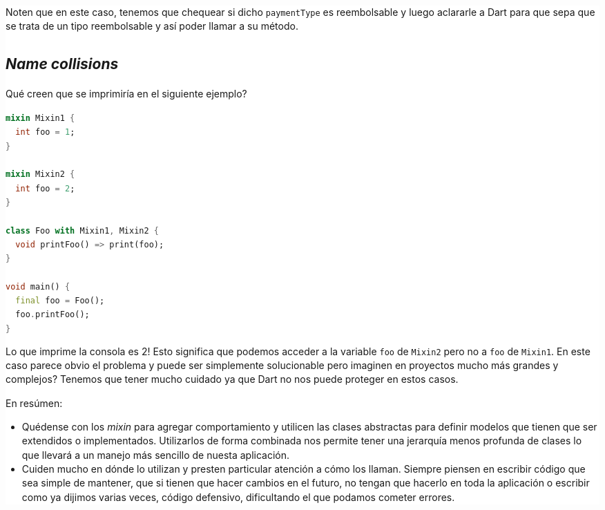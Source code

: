 Noten que en este caso, tenemos que chequear si dicho `paymentType` es
reembolsable y luego aclararle a Dart para que sepa que se trata de un tipo
reembolsable y así poder llamar a su método.

## _Name collisions_

Qué creen que se imprimiría en el siguiente ejemplo?

```dart
mixin Mixin1 {
  int foo = 1;
}

mixin Mixin2 {
  int foo = 2;
}

class Foo with Mixin1, Mixin2 {
  void printFoo() => print(foo);
}

void main() {
  final foo = Foo();
  foo.printFoo();
}
```

Lo que imprime la consola es 2! Esto significa que podemos acceder a la variable
`foo` de `Mixin2` pero no a `foo` de `Mixin1`. En este caso parece obvio el
problema y puede ser simplemente solucionable pero imaginen en proyectos mucho
más grandes y complejos? Tenemos que tener mucho cuidado ya que Dart no nos
puede proteger en estos casos.

En resúmen:

- Quédense con los _mixin_ para agregar comportamiento y utilicen las
clases abstractas para definir modelos que tienen que ser extendidos o
implementados. Utilizarlos de forma combinada nos permite tener una jerarquía
menos profunda de clases lo que llevará a un manejo más sencillo de nuesta
aplicación.
- Cuiden mucho en dónde lo utilizan y presten particular atención a cómo los
  llaman. Siempre piensen en escribir código que sea simple de mantener, que si
  tienen que hacer cambios en el futuro, no tengan que hacerlo en toda la
  aplicación o escribir como ya dijimos varias veces, código defensivo,
  dificultando el que podamos cometer errores.
